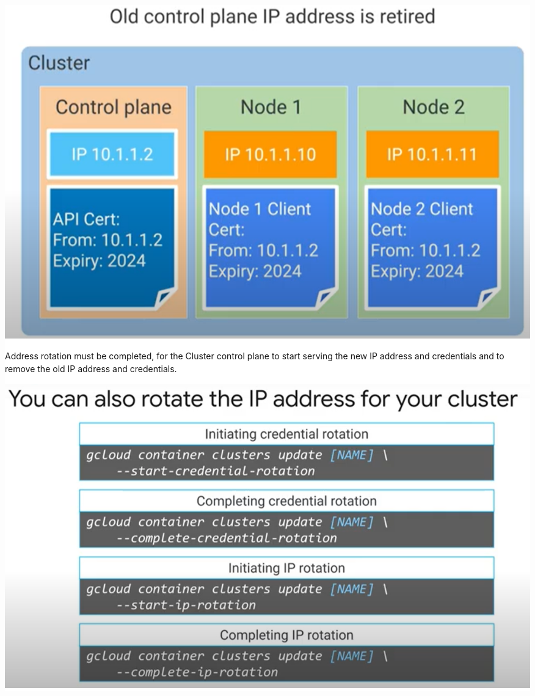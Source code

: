 ![Old control plane IP is retired](./img/08/16_45_26.png)

Address rotation must be completed, for the Cluster control plane to start serving the new IP address and credentials and to remove the old IP address and credentials.

![rotate IP address for the cluster](./img/08/17_06_36.png)

